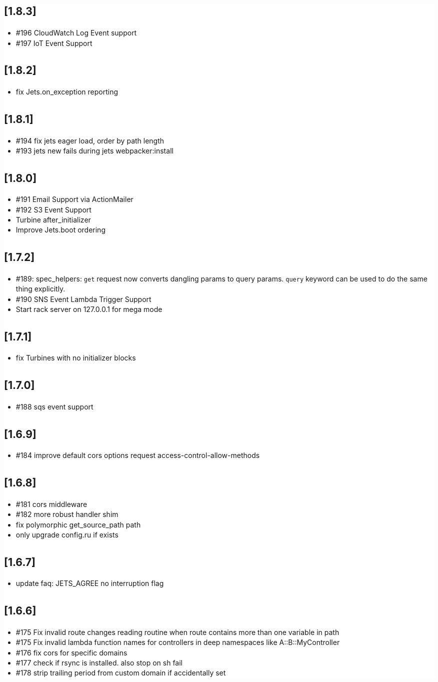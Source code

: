## [1.8.3]
- #196 CloudWatch Log Event support
- #197 IoT Event Support

## [1.8.2]
- fix Jets.on_exception reporting

## [1.8.1]
- #194 fix jets eager load, order by path length
- #193 jets new fails during jets webpacker:install

## [1.8.0]
- #191 Email Support via ActionMailer
- #192 S3 Event Support
- Turbine after_initializer
- Improve Jets.boot ordering

## [1.7.2]
- #189: spec_helpers: `get` request now converts dangling params to query params. `query` keyword can be used to do the same thing explicitly.
- #190 SNS Event Lambda Trigger Support
- Start rack server on 127.0.0.1 for mega mode

## [1.7.1]
- fix Turbines with no initializer blocks

## [1.7.0]
- #188 sqs event support

## [1.6.9]
- #184 improve default cors options request access-control-allow-methods

## [1.6.8]
- #181 cors middleware
- #182 more robust handler shim
- fix polymorphic get_source_path path
- only upgrade config.ru if exists

## [1.6.7]
- update faq: JETS_AGREE no interruption flag

## [1.6.6]
- #175 Fix invalid route changes reading routine when route contains more than one variable in path
- #175 Fix invalid lambda function names for controllers in deep namespaces like A::B::MyController
- #176 fix cors for specific domains
- #177 check if rsync is installed. also stop on sh fail
- #178 strip trailing period from custom domain if accidentally set
